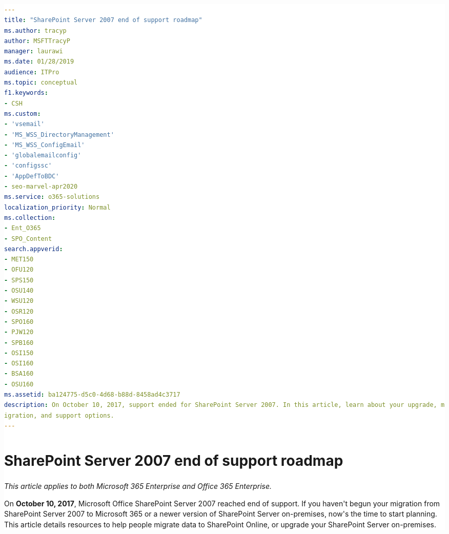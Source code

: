 ```yaml
---
title: "SharePoint Server 2007 end of support roadmap"
ms.author: tracyp
author: MSFTTracyP
manager: laurawi
ms.date: 01/28/2019
audience: ITPro
ms.topic: conceptual
f1.keywords:
- CSH
ms.custom:
- 'vsemail'
- 'MS_WSS_DirectoryManagement'
- 'MS_WSS_ConfigEmail'
- 'globalemailconfig'
- 'configssc'
- 'AppDefToBDC'
- seo-marvel-apr2020
ms.service: o365-solutions
localization_priority: Normal
ms.collection: 
- Ent_O365
- SPO_Content
search.appverid:
- MET150
- OFU120
- SPS150
- OSU140
- WSU120
- OSR120
- SPO160
- PJW120
- SPB160
- OSI150
- OSI160
- BSA160
- OSU160
ms.assetid: ba124775-d5c0-4d68-b88d-8458ad4c3717
description: On October 10, 2017, support ended for SharePoint Server 2007. In this article, learn about your upgrade, migration, and support options.
---
```


# SharePoint Server 2007 end of support roadmap

*This article applies to both Microsoft 365 Enterprise and Office 365 Enterprise.*

On **October 10, 2017**, Microsoft Office SharePoint Server 2007 reached end of support. If you haven't begun your migration from SharePoint Server 2007 to Microsoft 365 or a newer version of SharePoint Server on-premises, now's the time to start planning. This article details resources to help people migrate data to SharePoint Online, or upgrade your SharePoint Server on-premises. 
  